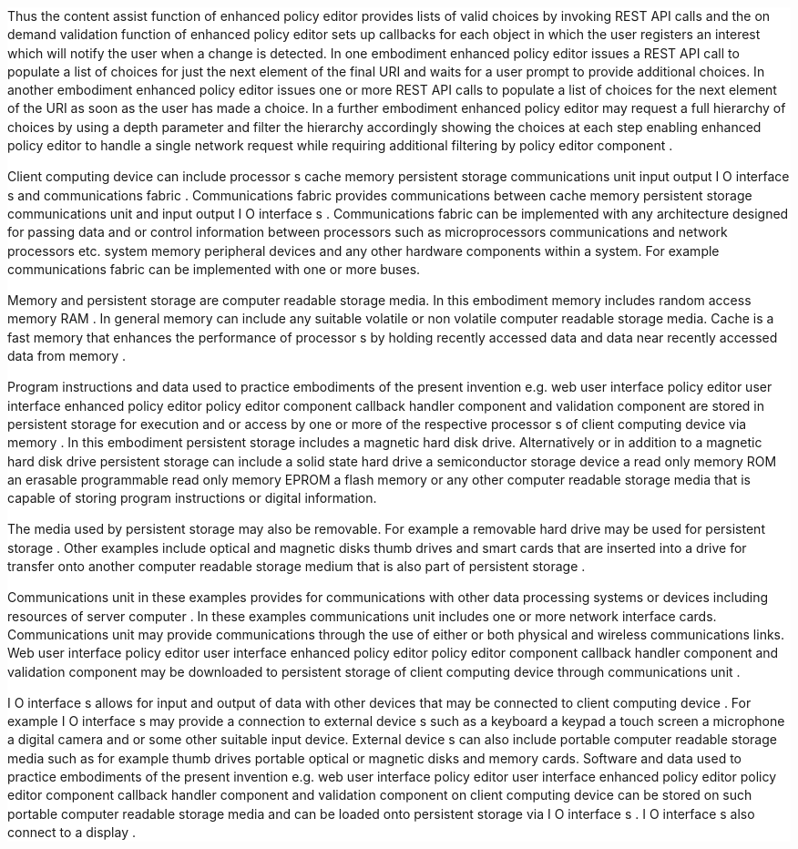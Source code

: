 Thus the content assist function of enhanced policy editor provides lists of valid choices by invoking REST API calls and the on demand validation function of enhanced policy editor sets up callbacks for each object in which the user registers an interest which will notify the user when a change is detected. In one embodiment enhanced policy editor issues a REST API call to populate a list of choices for just the next element of the final URI and waits for a user prompt to provide additional choices. In another embodiment enhanced policy editor issues one or more REST API calls to populate a list of choices for the next element of the URI as soon as the user has made a choice. In a further embodiment enhanced policy editor may request a full hierarchy of choices by using a depth parameter and filter the hierarchy accordingly showing the choices at each step enabling enhanced policy editor to handle a single network request while requiring additional filtering by policy editor component .

Client computing device can include processor s cache memory persistent storage communications unit input output I O interface s and communications fabric . Communications fabric provides communications between cache memory persistent storage communications unit and input output I O interface s . Communications fabric can be implemented with any architecture designed for passing data and or control information between processors such as microprocessors communications and network processors etc. system memory peripheral devices and any other hardware components within a system. For example communications fabric can be implemented with one or more buses.

Memory and persistent storage are computer readable storage media. In this embodiment memory includes random access memory RAM . In general memory can include any suitable volatile or non volatile computer readable storage media. Cache is a fast memory that enhances the performance of processor s by holding recently accessed data and data near recently accessed data from memory .

Program instructions and data used to practice embodiments of the present invention e.g. web user interface policy editor user interface enhanced policy editor policy editor component callback handler component and validation component are stored in persistent storage for execution and or access by one or more of the respective processor s of client computing device via memory . In this embodiment persistent storage includes a magnetic hard disk drive. Alternatively or in addition to a magnetic hard disk drive persistent storage can include a solid state hard drive a semiconductor storage device a read only memory ROM an erasable programmable read only memory EPROM a flash memory or any other computer readable storage media that is capable of storing program instructions or digital information.

The media used by persistent storage may also be removable. For example a removable hard drive may be used for persistent storage . Other examples include optical and magnetic disks thumb drives and smart cards that are inserted into a drive for transfer onto another computer readable storage medium that is also part of persistent storage .

Communications unit in these examples provides for communications with other data processing systems or devices including resources of server computer . In these examples communications unit includes one or more network interface cards. Communications unit may provide communications through the use of either or both physical and wireless communications links. Web user interface policy editor user interface enhanced policy editor policy editor component callback handler component and validation component may be downloaded to persistent storage of client computing device through communications unit .

I O interface s allows for input and output of data with other devices that may be connected to client computing device . For example I O interface s may provide a connection to external device s such as a keyboard a keypad a touch screen a microphone a digital camera and or some other suitable input device. External device s can also include portable computer readable storage media such as for example thumb drives portable optical or magnetic disks and memory cards. Software and data used to practice embodiments of the present invention e.g. web user interface policy editor user interface enhanced policy editor policy editor component callback handler component and validation component on client computing device can be stored on such portable computer readable storage media and can be loaded onto persistent storage via I O interface s . I O interface s also connect to a display .
